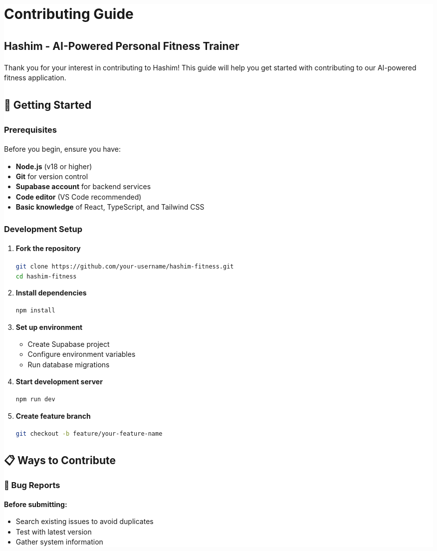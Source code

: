 
# Contributing Guide
## Hashim - AI-Powered Personal Fitness Trainer

Thank you for your interest in contributing to Hashim! This guide will help you get started with contributing to our AI-powered fitness application.

## 🚀 Getting Started

### Prerequisites

Before you begin, ensure you have:
- **Node.js** (v18 or higher)
- **Git** for version control
- **Supabase account** for backend services
- **Code editor** (VS Code recommended)
- **Basic knowledge** of React, TypeScript, and Tailwind CSS

### Development Setup

1. **Fork the repository**
   ```bash
   git clone https://github.com/your-username/hashim-fitness.git
   cd hashim-fitness
   ```

2. **Install dependencies**
   ```bash
   npm install
   ```

3. **Set up environment**
   - Create Supabase project
   - Configure environment variables
   - Run database migrations

4. **Start development server**
   ```bash
   npm run dev
   ```

5. **Create feature branch**
   ```bash
   git checkout -b feature/your-feature-name
   ```

## 📋 Ways to Contribute

### 🐛 Bug Reports

**Before submitting:**
- Search existing issues to avoid duplicates
- Test with latest version
- Gather system information
